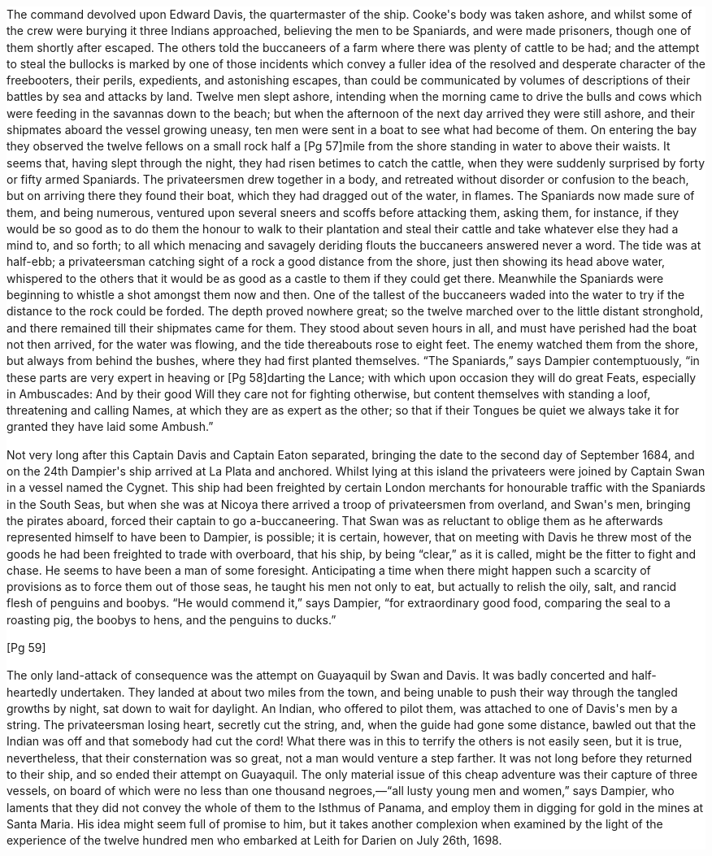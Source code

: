 The command devolved upon Edward Davis, the quartermaster of the ship. Cooke's body was taken ashore, and whilst some of the crew were burying it three Indians approached, believing the men to be Spaniards, and were made prisoners, though one of them shortly after escaped. The others told the buccaneers of a farm where there was plenty of cattle to be had; and the attempt to steal the bullocks is marked by one of those incidents which convey a fuller idea of the resolved and desperate character of the freebooters, their perils, expedients, and astonishing escapes, than could be communicated by volumes of descriptions of their battles by sea and attacks by land. Twelve men slept ashore, intending when the morning came to drive the bulls and cows which were feeding in the savannas down to the beach; but when the afternoon of the next day arrived they were still ashore, and their shipmates aboard the vessel growing uneasy, ten men were sent in a boat to see what had become of them. On entering the bay they observed the twelve fellows on a small rock half a [Pg 57]mile from the shore standing in water to above their waists. It seems that, having slept through the night, they had risen betimes to catch the cattle, when they were suddenly surprised by forty or fifty armed Spaniards. The privateersmen drew together in a body, and retreated without disorder or confusion to the beach, but on arriving there they found their boat, which they had dragged out of the water, in flames. The Spaniards now made sure of them, and being numerous, ventured upon several sneers and scoffs before attacking them, asking them, for instance, if they would be so good as to do them the honour to walk to their plantation and steal their cattle and take whatever else they had a mind to, and so forth; to all which menacing and savagely deriding flouts the buccaneers answered never a word. The tide was at half-ebb; a privateersman catching sight of a rock a good distance from the shore, just then showing its head above water, whispered to the others that it would be as good as a castle to them if they could get there. Meanwhile the Spaniards were beginning to whistle a shot amongst them now and then. One of the tallest of the buccaneers waded into the water to try if the distance to the rock could be forded. The depth proved nowhere great; so the twelve marched over to the little distant stronghold, and there remained till their shipmates came for them. They stood about seven hours in all, and must have perished had the boat not then arrived, for the water was flowing, and the tide thereabouts rose to eight feet. The enemy watched them from the shore, but always from behind the bushes, where they had first planted themselves. “The Spaniards,” says Dampier contemptuously, “in these parts are very expert in heaving or [Pg 58]darting the Lance; with which upon occasion they will do great Feats, especially in Ambuscades: And by their good Will they care not for fighting otherwise, but content themselves with standing a loof, threatening and calling Names, at which they are as expert as the other; so that if their Tongues be quiet we always take it for granted they have laid some Ambush.”

Not very long after this Captain Davis and Captain Eaton separated, bringing the date to the second day of September 1684, and on the 24th Dampier's ship arrived at La Plata and anchored. Whilst lying at this island the privateers were joined by Captain Swan in a vessel named the Cygnet. This ship had been freighted by certain London merchants for honourable traffic with the Spaniards in the South Seas, but when she was at Nicoya there arrived a troop of privateersmen from overland, and Swan's men, bringing the pirates aboard, forced their captain to go a-buccaneering. That Swan was as reluctant to oblige them as he afterwards represented himself to have been to Dampier, is possible; it is certain, however, that on meeting with Davis he threw most of the goods he had been freighted to trade with overboard, that his ship, by being “clear,” as it is called, might be the fitter to fight and chase. He seems to have been a man of some foresight. Anticipating a time when there might happen such a scarcity of provisions as to force them out of those seas, he taught his men not only to eat, but actually to relish the oily, salt, and rancid flesh of penguins and boobys. “He would commend it,” says Dampier, “for extraordinary good food, comparing the seal to a roasting pig, the boobys to hens, and the penguins to ducks.”

[Pg 59]

The only land-attack of consequence was the attempt on Guayaquil by Swan and Davis. It was badly concerted and half-heartedly undertaken. They landed at about two miles from the town, and being unable to push their way through the tangled growths by night, sat down to wait for daylight. An Indian, who offered to pilot them, was attached to one of Davis's men by a string. The privateersman losing heart, secretly cut the string, and, when the guide had gone some distance, bawled out that the Indian was off and that somebody had cut the cord! What there was in this to terrify the others is not easily seen, but it is true, nevertheless, that their consternation was so great, not a man would venture a step farther. It was not long before they returned to their ship, and so ended their attempt on Guayaquil. The only material issue of this cheap adventure was their capture of three vessels, on board of which were no less than one thousand negroes,—“all lusty young men and women,” says Dampier, who laments that they did not convey the whole of them to the Isthmus of Panama, and employ them in digging for gold in the mines at Santa Maria. His idea might seem full of promise to him, but it takes another complexion when examined by the light of the experience of the twelve hundred men who embarked at Leith for Darien on July 26th, 1698.